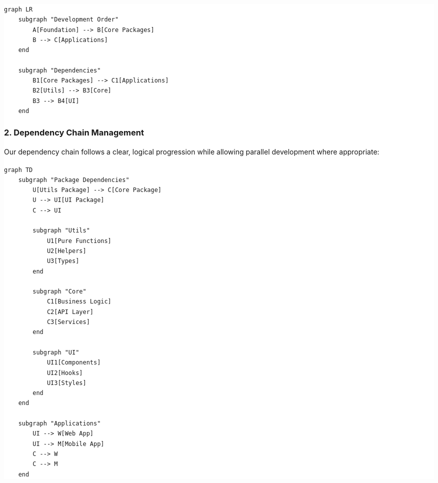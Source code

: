 ```mermaid
graph LR
    subgraph "Development Order"
        A[Foundation] --> B[Core Packages]
        B --> C[Applications]
    end
    
    subgraph "Dependencies"
        B1[Core Packages] --> C1[Applications]
        B2[Utils] --> B3[Core]
        B3 --> B4[UI]
    end
```

### 2. Dependency Chain Management
Our dependency chain follows a clear, logical progression while allowing parallel development where appropriate:

```mermaid
graph TD
    subgraph "Package Dependencies"
        U[Utils Package] --> C[Core Package]
        U --> UI[UI Package]
        C --> UI
        
        subgraph "Utils"
            U1[Pure Functions] 
            U2[Helpers]
            U3[Types]
        end
        
        subgraph "Core"
            C1[Business Logic]
            C2[API Layer]
            C3[Services]
        end
        
        subgraph "UI"
            UI1[Components]
            UI2[Hooks]
            UI3[Styles]
        end
    end
    
    subgraph "Applications"
        UI --> W[Web App]
        UI --> M[Mobile App]
        C --> W
        C --> M
    end
```
